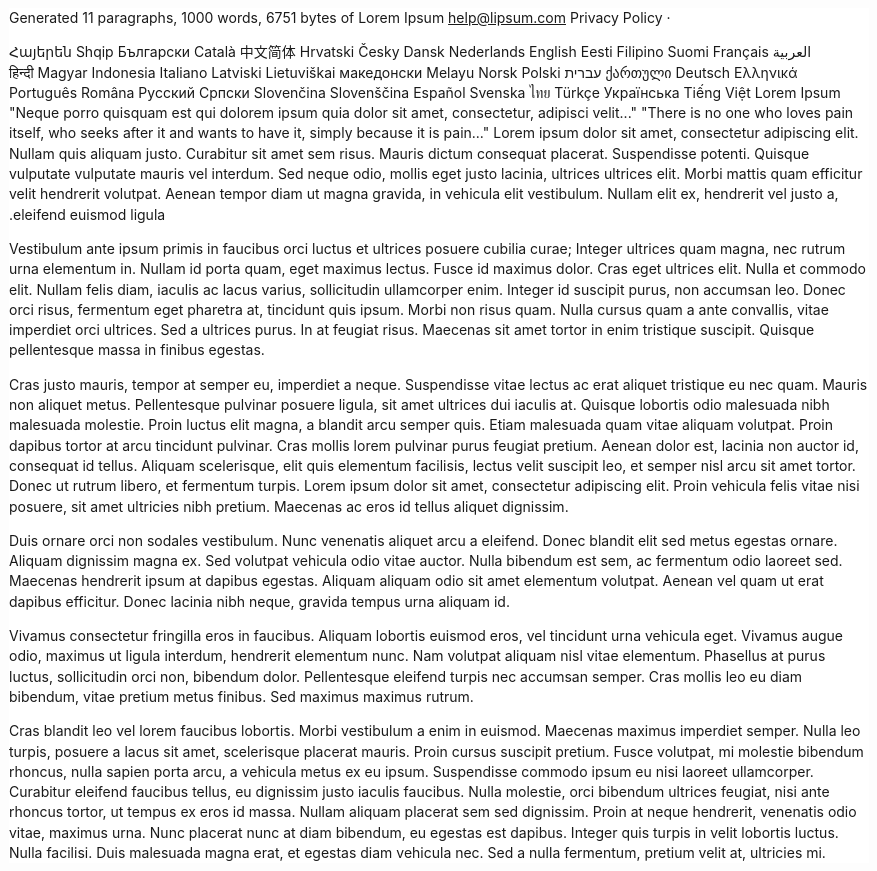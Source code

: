 Generated 11 paragraphs, 1000 words, 6751 bytes of Lorem Ipsum
help@lipsum.com
Privacy Policy · 

Հայերեն Shqip ‫العربية Български Català 中文简体 Hrvatski Česky Dansk Nederlands English Eesti Filipino Suomi Français ქართული Deutsch Ελληνικά ‫עברית हिन्दी Magyar Indonesia Italiano Latviski Lietuviškai македонски Melayu Norsk Polski Português Româna Pyccкий Српски Slovenčina Slovenščina Español Svenska ไทย Türkçe Українська Tiếng Việt
Lorem Ipsum
"Neque porro quisquam est qui dolorem ipsum quia dolor sit amet, consectetur, adipisci velit..."
"There is no one who loves pain itself, who seeks after it and wants to have it, simply because it is pain..."
Lorem ipsum dolor sit amet, consectetur adipiscing elit. Nullam quis aliquam justo. Curabitur sit amet sem risus. Mauris dictum consequat placerat. Suspendisse potenti. Quisque vulputate vulputate mauris vel interdum. Sed neque odio, mollis eget justo lacinia, ultrices ultrices elit. Morbi mattis quam efficitur velit hendrerit volutpat. Aenean tempor diam ut magna gravida, in vehicula elit vestibulum. Nullam elit ex, hendrerit vel justo a, eleifend euismod ligula.

Vestibulum ante ipsum primis in faucibus orci luctus et ultrices posuere cubilia curae; Integer ultrices quam magna, nec rutrum urna elementum in. Nullam id porta quam, eget maximus lectus. Fusce id maximus dolor. Cras eget ultrices elit. Nulla et commodo elit. Nullam felis diam, iaculis ac lacus varius, sollicitudin ullamcorper enim. Integer id suscipit purus, non accumsan leo. Donec orci risus, fermentum eget pharetra at, tincidunt quis ipsum. Morbi non risus quam. Nulla cursus quam a ante convallis, vitae imperdiet orci ultrices. Sed a ultrices purus. In at feugiat risus. Maecenas sit amet tortor in enim tristique suscipit. Quisque pellentesque massa in finibus egestas.

Cras justo mauris, tempor at semper eu, imperdiet a neque. Suspendisse vitae lectus ac erat aliquet tristique eu nec quam. Mauris non aliquet metus. Pellentesque pulvinar posuere ligula, sit amet ultrices dui iaculis at. Quisque lobortis odio malesuada nibh malesuada molestie. Proin luctus elit magna, a blandit arcu semper quis. Etiam malesuada quam vitae aliquam volutpat. Proin dapibus tortor at arcu tincidunt pulvinar. Cras mollis lorem pulvinar purus feugiat pretium. Aenean dolor est, lacinia non auctor id, consequat id tellus. Aliquam scelerisque, elit quis elementum facilisis, lectus velit suscipit leo, et semper nisl arcu sit amet tortor. Donec ut rutrum libero, et fermentum turpis. Lorem ipsum dolor sit amet, consectetur adipiscing elit. Proin vehicula felis vitae nisi posuere, sit amet ultricies nibh pretium. Maecenas ac eros id tellus aliquet dignissim.

Duis ornare orci non sodales vestibulum. Nunc venenatis aliquet arcu a eleifend. Donec blandit elit sed metus egestas ornare. Aliquam dignissim magna ex. Sed volutpat vehicula odio vitae auctor. Nulla bibendum est sem, ac fermentum odio laoreet sed. Maecenas hendrerit ipsum at dapibus egestas. Aliquam aliquam odio sit amet elementum volutpat. Aenean vel quam ut erat dapibus efficitur. Donec lacinia nibh neque, gravida tempus urna aliquam id.

Vivamus consectetur fringilla eros in faucibus. Aliquam lobortis euismod eros, vel tincidunt urna vehicula eget. Vivamus augue odio, maximus ut ligula interdum, hendrerit elementum nunc. Nam volutpat aliquam nisl vitae elementum. Phasellus at purus luctus, sollicitudin orci non, bibendum dolor. Pellentesque eleifend turpis nec accumsan semper. Cras mollis leo eu diam bibendum, vitae pretium metus finibus. Sed maximus maximus rutrum.

Cras blandit leo vel lorem faucibus lobortis. Morbi vestibulum a enim in euismod. Maecenas maximus imperdiet semper. Nulla leo turpis, posuere a lacus sit amet, scelerisque placerat mauris. Proin cursus suscipit pretium. Fusce volutpat, mi molestie bibendum rhoncus, nulla sapien porta arcu, a vehicula metus ex eu ipsum. Suspendisse commodo ipsum eu nisi laoreet ullamcorper. Curabitur eleifend faucibus tellus, eu dignissim justo iaculis faucibus. Nulla molestie, orci bibendum ultrices feugiat, nisi ante rhoncus tortor, ut tempus ex eros id massa. Nullam aliquam placerat sem sed dignissim. Proin at neque hendrerit, venenatis odio vitae, maximus urna. Nunc placerat nunc at diam bibendum, eu egestas est dapibus. Integer quis turpis in velit lobortis luctus. Nulla facilisi. Duis malesuada magna erat, et egestas diam vehicula nec. Sed a nulla fermentum, pretium velit at, ultricies mi.
